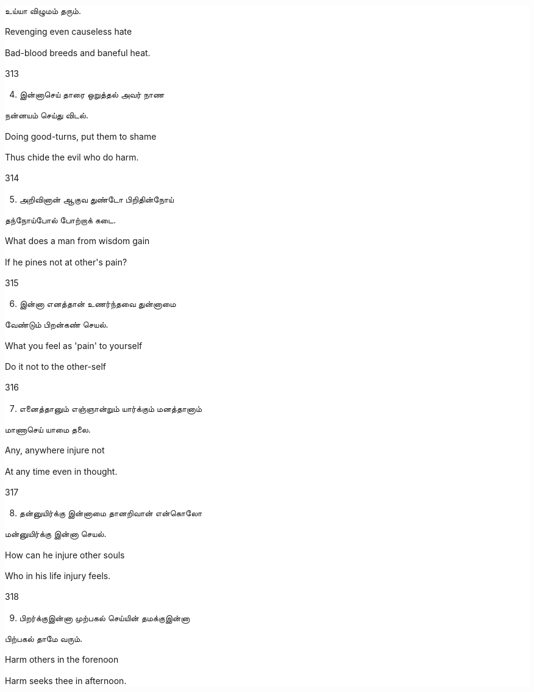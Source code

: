 உய்யா விழுமம் தரும்.  

Revenging even causeless hate  

Bad-blood breeds and baneful heat.

 313  

4. இன்னாசெய் தாரை ஒறுத்தல் அவர் நாண  

நன்னயம் செய்து விடல்.  

Doing good-turns, put them to shame  

Thus chide the evil who do harm.

 314  

5. அறிவினான் ஆகுவ துண்டோ பிறிதின்நோய்  

தந்நோய்போல் போற்றாக் கடை.  

What does a man from wisdom gain  

If he pines not at other's pain?

 315  

6. இன்னா எனத்தான் உணர்ந்தவை துன்னாமை  

வேண்டும் பிறன்கண் செயல்.  

What you feel as 'pain' to yourself  

Do it not to the other-self

 316  

7. எனைத்தானும் எஞ்ஞான்றும் யார்க்கும் மனத்தானாம்  

மாணாசெய் யாமை தலை.  

Any, anywhere injure not  

At any time even in thought.

 317  

8. தன்னுயிர்க்கு இன்னாமை தானறிவான் என்கொலோ  

மன்னுயிர்க்கு இன்னா செயல்.  

How can he injure other souls  

Who in his life injury feels.

 318  

9. பிறர்க்குஇன்னா முற்பகல் செய்யின் தமக்குஇன்னா  

பிற்பகல் தாமே வரும்.  

Harm others in the forenoon  

Harm seeks thee in afternoon.
